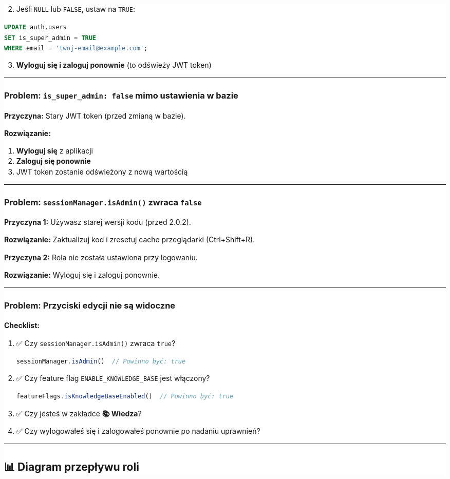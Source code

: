 2. Jeśli `NULL` lub `FALSE`, ustaw na `TRUE`:
```sql
UPDATE auth.users
SET is_super_admin = TRUE
WHERE email = 'twoj-email@example.com';
```

3. **Wyloguj się i zaloguj ponownie** (to odświeży JWT token)

---

### Problem: `is_super_admin: false` mimo ustawienia w bazie

**Przyczyna:** Stary JWT token (przed zmianą w bazie).

**Rozwiązanie:**

1. **Wyloguj się** z aplikacji
2. **Zaloguj się ponownie**
3. JWT token zostanie odświeżony z nową wartością

---

### Problem: `sessionManager.isAdmin()` zwraca `false`

**Przyczyna 1:** Używasz starej wersji kodu (przed 2.0.2).

**Rozwiązanie:** Zaktualizuj kod i zresetuj cache przeglądarki (Ctrl+Shift+R).

**Przyczyna 2:** Rola nie została ustawiona przy logowaniu.

**Rozwiązanie:** Wyloguj się i zaloguj ponownie.

---

### Problem: Przyciski edycji nie są widoczne

**Checklist:**

1. ✅ Czy `sessionManager.isAdmin()` zwraca `true`?
   ```javascript
   sessionManager.isAdmin()  // Powinno być: true
   ```

2. ✅ Czy feature flag `ENABLE_KNOWLEDGE_BASE` jest włączony?
   ```javascript
   featureFlags.isKnowledgeBaseEnabled()  // Powinno być: true
   ```

3. ✅ Czy jesteś w zakładce **📚 Wiedza**?

4. ✅ Czy wylogowałeś się i zalogowałeś ponownie po nadaniu uprawnień?

---

## 📊 Diagram przepływu roli
